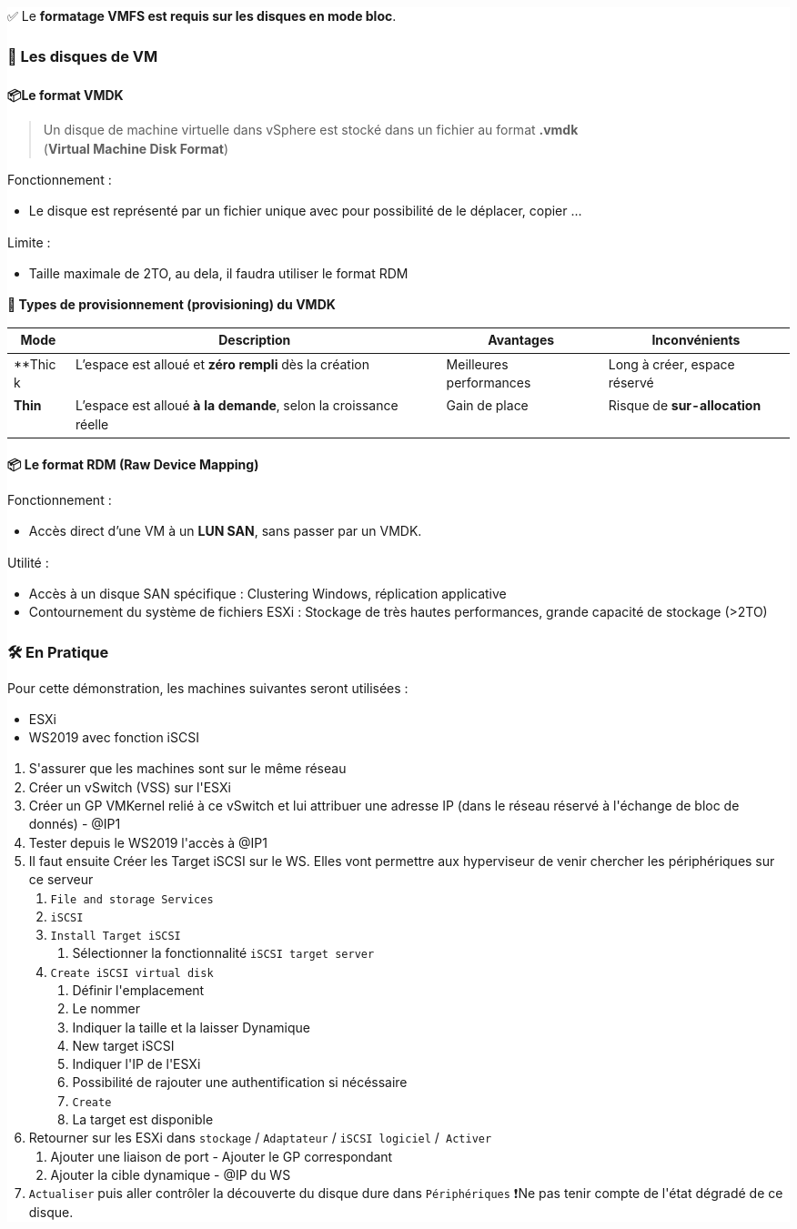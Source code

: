 ✅ Le **formatage VMFS est requis sur les disques en mode bloc**.

### 🧊 Les disques de VM

 
#### **📦Le format VMDK**

> Un disque de machine virtuelle dans vSphere est stocké dans un fichier au format **.vmdk**  
> (**Virtual Machine Disk Format**)

Fonctionnement : 
- Le disque est représenté par un fichier unique avec pour possibilité de le déplacer, copier ...

Limite : 
- Taille maximale de 2TO, au dela, il faudra utiliser le format RDM

**🧱 Types de provisionnement (provisioning) du VMDK**

| Mode     | Description                                                      | Avantages               | Inconvénients                |
| -------- | ---------------------------------------------------------------- | ----------------------- | ---------------------------- |
| **Thick  | L’espace est alloué et **zéro rempli** dès la création           | Meilleures performances | Long à créer, espace réservé |
| **Thin** | L’espace est alloué **à la demande**, selon la croissance réelle | Gain de place           | Risque de **sur-allocation** |

#### **📦 Le format RDM (Raw Device Mapping)**

Fonctionnement : 
-  Accès direct d’une VM à un **LUN SAN**, sans passer par un VMDK.

Utilité : 
- Accès à un disque SAN spécifique : Clustering Windows, réplication applicative
- Contournement du système de fichiers ESXi : Stockage de très hautes performances, grande capacité de stockage (>2TO)

 

### 🛠️ En Pratique

Pour cette démonstration, les machines suivantes seront utilisées : 
- ESXi
- WS2019 avec fonction iSCSI

1. S'assurer que les machines sont sur le même réseau
2. Créer un vSwitch (VSS) sur l'ESXi
3. Créer un GP VMKernel relié à ce vSwitch et lui attribuer une adresse IP (dans le réseau réservé à l'échange de bloc de donnés) - @IP1
4. Tester depuis le WS2019 l'accès à @IP1
5. Il faut ensuite Créer les Target iSCSI sur le WS. Elles vont permettre aux hyperviseur de venir chercher les périphériques sur ce serveur
	1. ``File and storage Services``
	2. ``iSCSI``
	3. ``Install Target iSCSI``
		1. Sélectionner la fonctionnalité ``iSCSI target server ``
	4. ``Create iSCSI virtual disk``
		1. Définir l'emplacement 
		2. Le nommer
		3. Indiquer la taille et la laisser Dynamique 
		4. New target iSCSI
		5. Indiquer l'IP de l'ESXi
		6. Possibilité de rajouter une authentification si nécéssaire
		7. ``Create ``
		8. La target est disponible
6. Retourner sur les ESXi dans ``stockage`` / ``Adaptateur`` / ``iSCSI logiciel`` /`` Activer``
	1. Ajouter une liaison de port - Ajouter le GP correspondant
	2. Ajouter la cible dynamique - @IP du WS
7. ``Actualiser`` puis aller contrôler la découverte du disque dure dans ``Périphériques``
❗Ne pas tenir compte de l'état dégradé de ce disque.
